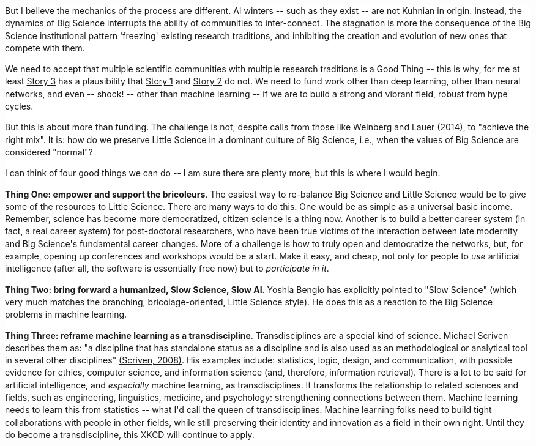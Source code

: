 But I believe the mechanics of the process are different. AI winters -- such
as they exist -- are not Kuhnian in origin. Instead, the dynamics of Big Science
interrupts the ability of communities to inter-connect. The stagnation is more
the consequence of the Big Science institutional pattern 'freezing' existing research traditions, 
and inhibiting the creation and evolution of new ones that compete with them. 

We need to accept that multiple scientific communities with multiple 
research traditions is a Good Thing -- this is why, for me at least [Story 3](#story3)
has a plausibility that [Story 1](#story1) and [Story 2](#story2) do not. 
We need to fund work other than deep learning, other than neural networks, 
and even -- shock! -- other than machine learning -- if we are to build a strong and vibrant field,
robust from hype cycles.

But this is about more than funding. The challenge is not, despite calls from those like 
Weinberg and Lauer (2014),
to "achieve the right mix". It is: how do we preserve Little Science in a
dominant culture of Big Science, i.e., when the values of Big Science are 
considered "normal"? 

I can think of four good things we can do -- I am sure there are plenty more, but
this is where I would begin.

**Thing One: empower and support the bricoleurs**. The easiest way to re-balance Big Science and 
Little Science would be to give some of the resources to Little Science. There are
many ways to do this. One would be as simple as a universal basic income. Remember,
science has become more democratized, citizen science is a thing now. Another is to
build a better career system (in fact, a real career system) for post-doctoral 
researchers, who have been true victims of the interaction between late
modernity and Big Science's fundamental career changes. More of a 
challenge is how to truly open and democratize the networks, but, for example, 
opening up conferences and workshops would be a start. Make it easy, and cheap,
not only for people to *use* artificial intelligence (after all, the
software is essentially free now) but to *participate in it*. 

**Thing Two: bring forward a humanized, Slow Science, Slow AI**. 
[Yoshia Bengio has explicitly pointed to](https://yoshuabengio.org/2020/02/26/time-to-rethink-the-publication-process-in-machine-learning/)
["Slow Science"](http://slow-science.org/)
(which very much matches the branching, bricolage-oriented, Little Science style).
He does this as a reaction to the Big Science problems in machine learning. 

**Thing Three: reframe machine learning as a transdiscipline**.
Transdisciplines are a special kind of science. Michael Scriven describes them as: 
"a discipline that has standalone 
status as a discipline and is also used as an methodological or analytical 
tool in several other disciplines" 
[(Scriven, 2008)](https://journals.sfu.ca/jmde/index.php/jmde_1/article/download/161/201/). 
His examples include: statistics, logic,
design, and communication, with possible evidence for ethics, computer
science, and information science (and, therefore, information retrieval).
There is a lot to be said for artificial intelligence, and *especially* machine learning, as 
transdisciplines. It transforms the relationship to related sciences and fields, such as 
engineering, linguistics, medicine, and psychology: strengthening connections between them.
Machine learning needs to learn this from statistics -- what I'd call the queen of transdisciplines.
Machine learning folks need to build tight collaborations with people in other fields, while still
preserving their identity and innovation as a field in their own right. Until they do become a 
transdiscipline, this XKCD will continue to apply.
